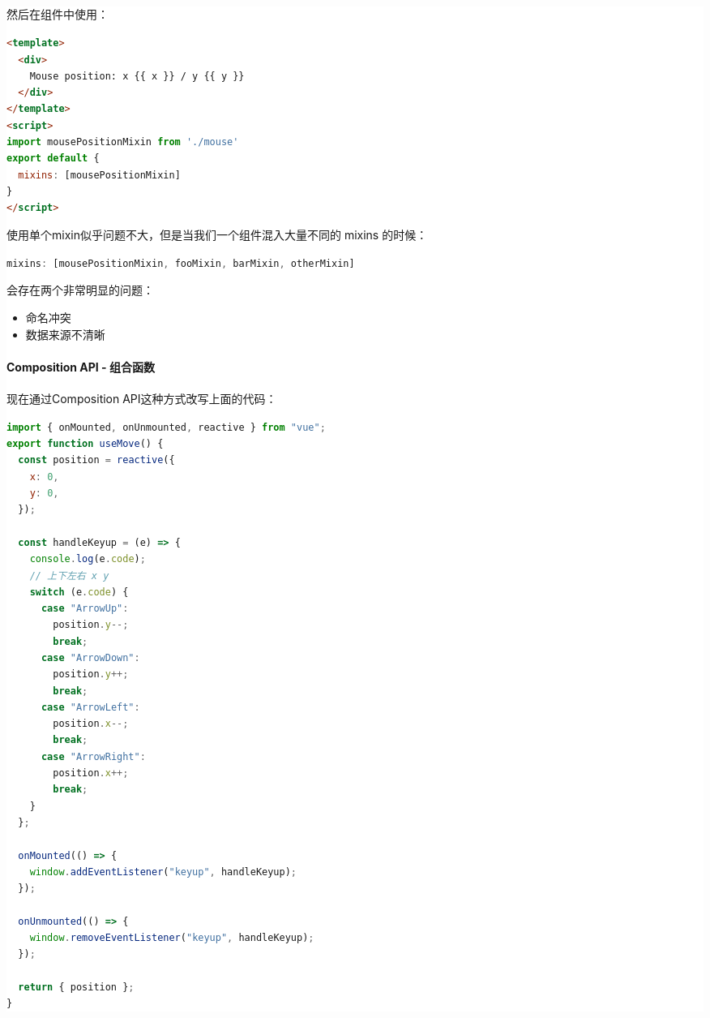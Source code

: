然后在组件中使用：

```html
<template>
  <div>
    Mouse position: x {{ x }} / y {{ y }}
  </div>
</template>
<script>
import mousePositionMixin from './mouse'
export default {
  mixins: [mousePositionMixin]
}
</script>
```

使用单个mixin似乎问题不大，但是当我们一个组件混入大量不同的 mixins 的时候：

```javascript
mixins: [mousePositionMixin, fooMixin, barMixin, otherMixin]
```

会存在两个非常明显的问题：

- 命名冲突
- 数据来源不清晰

#### Composition API - 组合函数

现在通过Composition API这种方式改写上面的代码：

```javascript
import { onMounted, onUnmounted, reactive } from "vue";
export function useMove() {
  const position = reactive({
    x: 0,
    y: 0,
  });

  const handleKeyup = (e) => {
    console.log(e.code);
    // 上下左右 x y
    switch (e.code) {
      case "ArrowUp":
        position.y--;
        break;
      case "ArrowDown":
        position.y++;
        break;
      case "ArrowLeft":
        position.x--;
        break;
      case "ArrowRight":
        position.x++;
        break;
    }
  };

  onMounted(() => {
    window.addEventListener("keyup", handleKeyup);
  });

  onUnmounted(() => {
    window.removeEventListener("keyup", handleKeyup);
  });

  return { position };
}
```